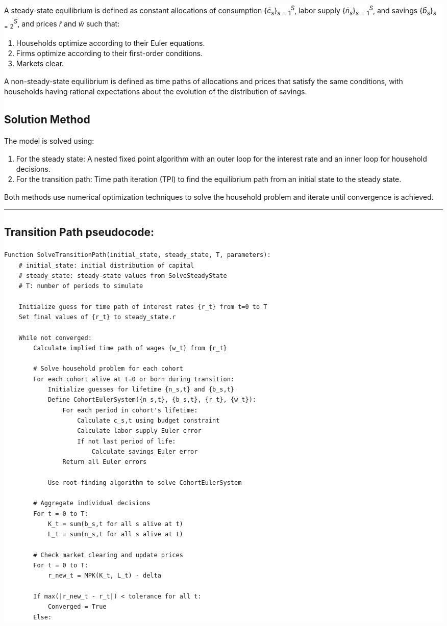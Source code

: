 A steady-state equilibrium is defined as constant allocations of consumption $\{\bar{c}_s\}_{s=1}^S$, labor supply $\{\bar{n}_s\}_{s=1}^S$, and savings $\{\bar{b}_s\}_{s=2}^S$, and prices $\bar{r}$ and $\bar{w}$ such that:

1. Households optimize according to their Euler equations.
2. Firms optimize according to their first-order conditions.
3. Markets clear.

A non-steady-state equilibrium is defined as time paths of allocations and prices that satisfy the same conditions, with households having rational expectations about the evolution of the distribution of savings.

## Solution Method

The model is solved using:

1. For the steady state: A nested fixed point algorithm with an outer loop for the interest rate and an inner loop for household decisions.
2. For the transition path: Time path iteration (TPI) to find the equilibrium path from an initial state to the steady state.

Both methods use numerical optimization techniques to solve the household problem and iterate until convergence is achieved.


---
## Transition Path pseudocode:


```
Function SolveTransitionPath(initial_state, steady_state, T, parameters):
    # initial_state: initial distribution of capital
    # steady_state: steady-state values from SolveSteadyState
    # T: number of periods to simulate

    Initialize guess for time path of interest rates {r_t} from t=0 to T
    Set final values of {r_t} to steady_state.r

    While not converged:
        Calculate implied time path of wages {w_t} from {r_t}
        
        # Solve household problem for each cohort
        For each cohort alive at t=0 or born during transition:
            Initialize guesses for lifetime {n_s,t} and {b_s,t}
            Define CohortEulerSystem({n_s,t}, {b_s,t}, {r_t}, {w_t}):
                For each period in cohort's lifetime:
                    Calculate c_s,t using budget constraint
                    Calculate labor supply Euler error
                    If not last period of life:
                        Calculate savings Euler error
                Return all Euler errors
            
            Use root-finding algorithm to solve CohortEulerSystem

        # Aggregate individual decisions
        For t = 0 to T:
            K_t = sum(b_s,t for all s alive at t)
            L_t = sum(n_s,t for all s alive at t)

        # Check market clearing and update prices
        For t = 0 to T:
            r_new_t = MPK(K_t, L_t) - delta
        
        If max(|r_new_t - r_t|) < tolerance for all t:
            Converged = True
        Else:
```